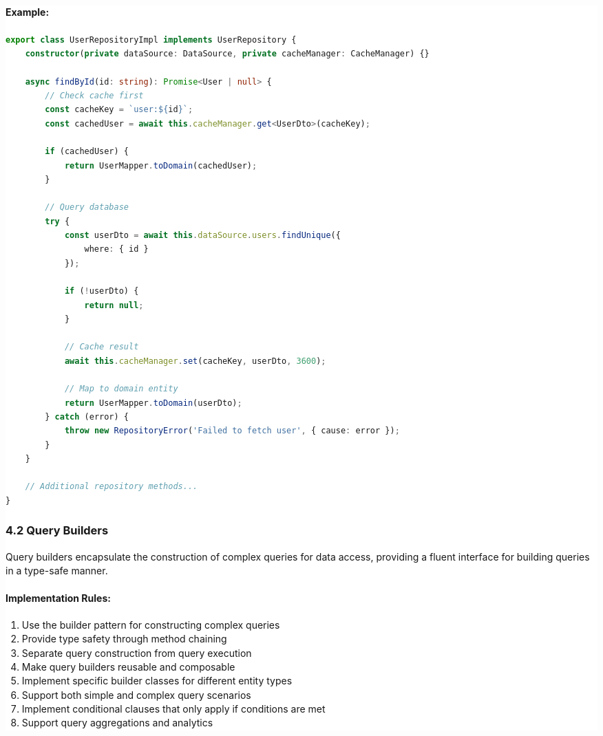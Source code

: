 #### Example:

```typescript
export class UserRepositoryImpl implements UserRepository {
	constructor(private dataSource: DataSource, private cacheManager: CacheManager) {}

	async findById(id: string): Promise<User | null> {
		// Check cache first
		const cacheKey = `user:${id}`;
		const cachedUser = await this.cacheManager.get<UserDto>(cacheKey);

		if (cachedUser) {
			return UserMapper.toDomain(cachedUser);
		}

		// Query database
		try {
			const userDto = await this.dataSource.users.findUnique({
				where: { id }
			});

			if (!userDto) {
				return null;
			}

			// Cache result
			await this.cacheManager.set(cacheKey, userDto, 3600);

			// Map to domain entity
			return UserMapper.toDomain(userDto);
		} catch (error) {
			throw new RepositoryError('Failed to fetch user', { cause: error });
		}
	}

	// Additional repository methods...
}
```

### 4.2 Query Builders

Query builders encapsulate the construction of complex queries for data access, providing a fluent interface for building queries in a type-safe manner.

#### Implementation Rules:

1. Use the builder pattern for constructing complex queries
2. Provide type safety through method chaining
3. Separate query construction from query execution
4. Make query builders reusable and composable
5. Implement specific builder classes for different entity types
6. Support both simple and complex query scenarios
7. Implement conditional clauses that only apply if conditions are met
8. Support query aggregations and analytics

